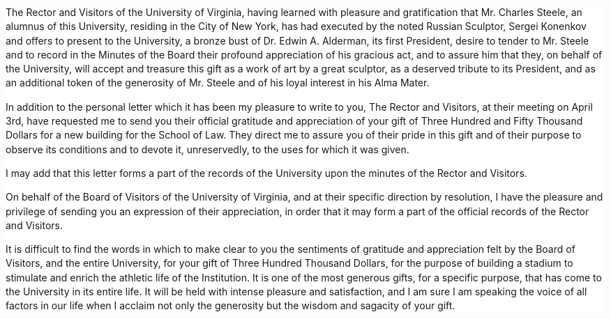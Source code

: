 The Rector and Visitors of the University of Virginia, having learned with pleasure and gratification that Mr. Charles Steele, an alumnus of this University, residing in the City of New York, has had executed by the noted Russian Sculptor, Sergei Konenkov and offers to present to the University, a bronze bust of Dr. Edwin A. Alderman, its first President, desire to tender to Mr. Steele and to record in the Minutes of the Board their profound appreciation of his gracious act, and to assure him that they, on behalf of the University, will accept and treasure this gift as a work of art by a great sculptor, as a deserved tribute to its President, and as an additional token of the generosity of Mr. Steele and of his loyal interest in his Alma Mater.

In addition to the personal letter which it has been my pleasure to write to you, The Rector and Visitors, at their meeting on April 3rd, have requested me to send you their official gratitude and appreciation of your gift of Three Hundred and Fifty Thousand Dollars for a new building for the School of Law. They direct me to assure you of their pride in this gift and of their purpose to observe its conditions and to devote it, unreservedly, to the uses for which it was given.

I may add that this letter forms a part of the records of the University upon the minutes of the Rector and Visitors.

On behalf of the Board of Visitors of the University of Virginia, and at their specific direction by resolution, I have the pleasure and privilege of sending you an expression of their appreciation, in order that it may form a part of the official records of the Rector and Visitors.

It is difficult to find the words in which to make clear to you the sentiments of gratitude and appreciation felt by the Board of Visitors, and the entire University, for your gift of Three Hundred Thousand Dollars, for the purpose of building a stadium to stimulate and enrich the athletic life of the Institution. It is one of the most generous gifts, for a specific purpose, that has come to the University in its entire life. It will be held with intense pleasure and satisfaction, and I am sure I am speaking the voice of all factors in our life when I acclaim not only the generosity but the wisdom and sagacity of your gift.
